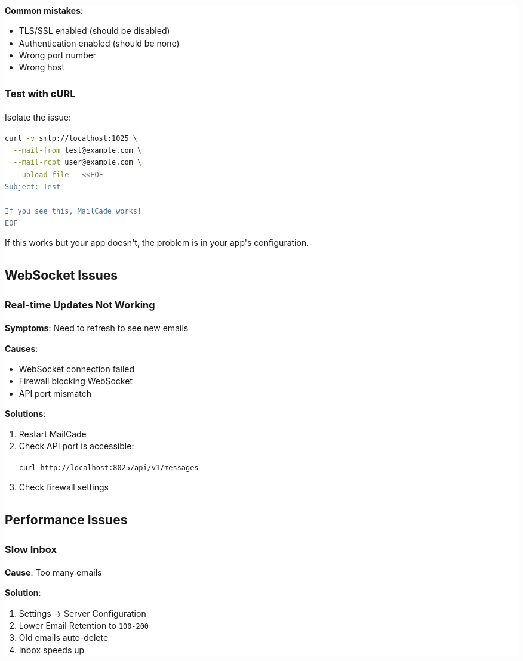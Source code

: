 **Common mistakes**:
- TLS/SSL enabled (should be disabled)
- Authentication enabled (should be none)
- Wrong port number
- Wrong host

### Test with cURL

Isolate the issue:

```bash
curl -v smtp://localhost:1025 \
  --mail-from test@example.com \
  --mail-rcpt user@example.com \
  --upload-file - <<EOF
Subject: Test

If you see this, MailCade works!
EOF
```

If this works but your app doesn't, the problem is in your app's configuration.

## WebSocket Issues

### Real-time Updates Not Working

**Symptoms**: Need to refresh to see new emails

**Causes**:
- WebSocket connection failed
- Firewall blocking WebSocket
- API port mismatch

**Solutions**:
1. Restart MailCade
2. Check API port is accessible:
   ```bash
   curl http://localhost:8025/api/v1/messages
   ```
3. Check firewall settings

## Performance Issues

### Slow Inbox

**Cause**: Too many emails

**Solution**:
1. Settings → Server Configuration
2. Lower Email Retention to `100-200`
3. Old emails auto-delete
4. Inbox speeds up
